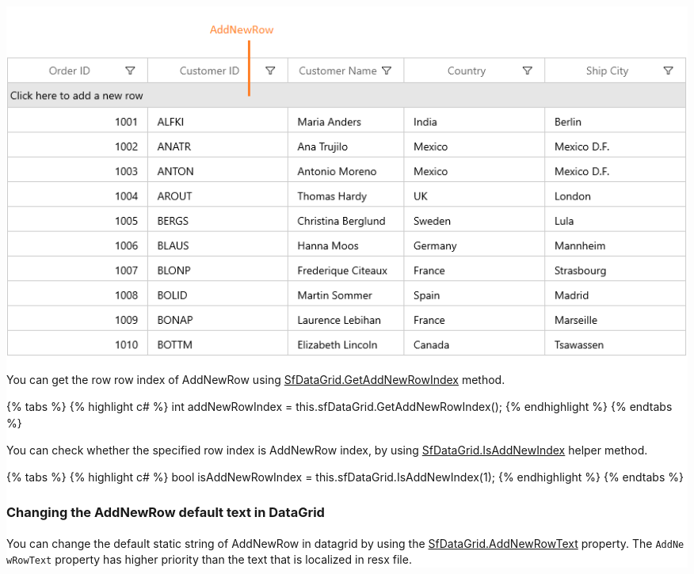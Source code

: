 
![WinUI DataGrid with add new row](Data-Manipulation_images/Data-Manipulation_img1.png)

You can get the row row index of AddNewRow using [SfDataGrid.GetAddNewRowIndex](https://help.syncfusion.com/cr/winui/Syncfusion.UI.Xaml.DataGrid.GridIndexResolver.html#Syncfusion_UI_Xaml_DataGrid_GridIndexResolver_GetAddNewRowIndex_Syncfusion_UI_Xaml_DataGrid_SfDataGrid_) method.

{% tabs %}
{% highlight c# %}
int addNewRowIndex = this.sfDataGrid.GetAddNewRowIndex();
{% endhighlight %}
{% endtabs %}

You can check whether the specified row index is AddNewRow index,  by using [SfDataGrid.IsAddNewIndex](https://help.syncfusion.com/cr/winui/Syncfusion.UI.Xaml.DataGrid.GridIndexResolver.html#Syncfusion_UI_Xaml_DataGrid_GridIndexResolver_IsAddNewIndex_Syncfusion_UI_Xaml_DataGrid_SfDataGrid_System_Int32_) helper method.

{% tabs %}
{% highlight c# %}
bool isAddNewRowIndex = this.sfDataGrid.IsAddNewIndex(1);
{% endhighlight %}
{% endtabs %}

### Changing the AddNewRow default text in DataGrid

You can change the default static string of AddNewRow in datagrid by using the [SfDataGrid.AddNewRowText](https://help.syncfusion.com/cr/winui/Syncfusion.UI.Xaml.DataGrid.SfDataGrid.html#Syncfusion_UI_Xaml_DataGrid_SfDataGrid_AddNewRowText) property. The `AddNewRowText` property has higher priority than the text that is localized in resx file.
